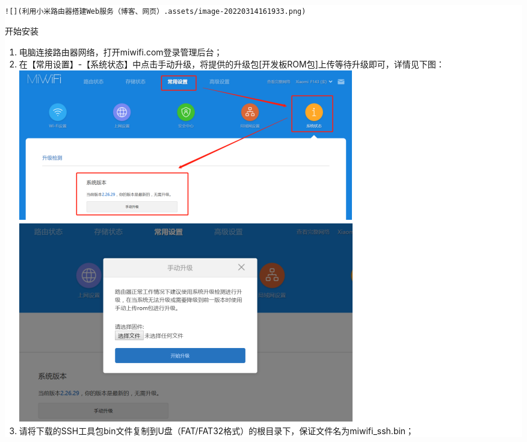 	![](利用小米路由器搭建Web服务（博客、网页）.assets/image-20220314161933.png)


开始安装

1. 电脑连接路由器网络，打开miwifi.com登录管理后台；
2. 在【常用设置】-【系统状态】中点击手动升级，将提供的升级包[开发板ROM包]上传等待升级即可，详情见下图：
	![](利用小米路由器搭建Web服务（博客、网页）.assets/image-20220314163149.png)
	![](利用小米路由器搭建Web服务（博客、网页）.assets/image-20220314163202.png)
3. 请将下载的SSH工具包bin文件复制到U盘（FAT/FAT32格式）的根目录下，保证文件名为miwifi_ssh.bin；